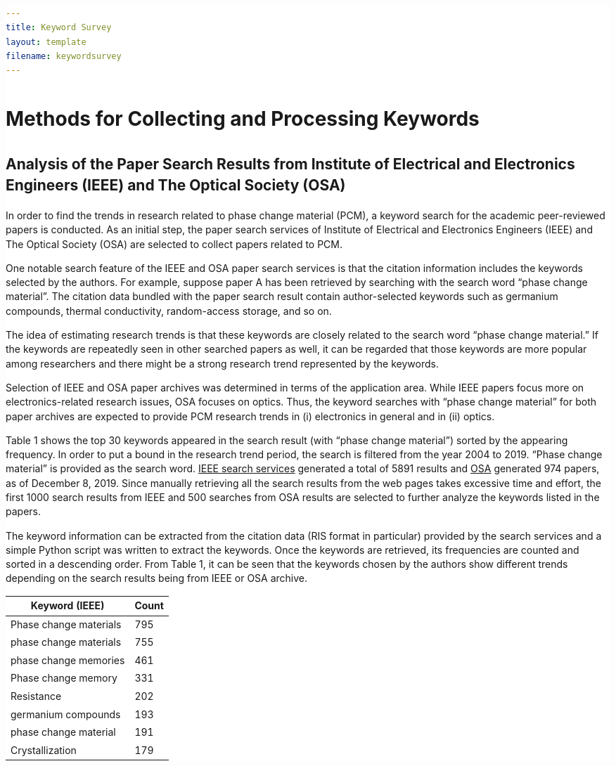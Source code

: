 ```yaml
---
title: Keyword Survey
layout: template
filename: keywordsurvey
--- 
```

# Methods for Collecting and Processing Keywords

## Analysis of the Paper Search Results from Institute of Electrical and Electronics Engineers (IEEE) and The Optical Society (OSA) 

In order to find the trends in research related to phase change material (PCM), a keyword search for the academic peer-reviewed papers is conducted. As an initial step, the paper search services of Institute of Electrical and Electronics Engineers (IEEE) and The Optical Society (OSA) are selected to collect papers related to PCM. 

One notable search feature of the IEEE and OSA paper search services is that the citation information includes the keywords selected by the authors. For example, suppose paper A has been retrieved by searching with the search word “phase change material”. The citation data bundled with the paper search result contain author-selected keywords such as germanium compounds, thermal conductivity, random-access storage, and so on.

The idea of estimating research trends is that these keywords are closely related to the search word “phase change material.” If the keywords are repeatedly seen in other searched papers as well, it can be regarded that those keywords are more popular among researchers and there might be a strong research trend represented by the keywords.

Selection of IEEE and OSA paper archives was determined in terms of the application area. While IEEE papers focus more on electronics-related research issues, OSA focuses on optics. Thus, the keyword searches with “phase change material” for both paper archives are expected to provide PCM research trends in (i) electronics in general and in (ii) optics.

Table 1 shows the top 30 keywords appeared in the search result (with “phase change material”) sorted by the appearing frequency. In order to put a bound in the research trend period, the search is filtered from the year 2004 to 2019. “Phase change material” is provided as the search word. [IEEE search services](https://ieeexplore.ieee.org/search/advanced) generated a total of 5891 results and [OSA](https://www.osapublishing.org/search.cfm) generated 974 papers, as of December 8, 2019. Since manually retrieving all the search results from the web pages takes excessive time and effort, the first 1000 search results from IEEE and 500 searches from OSA results are selected to further analyze the keywords listed in the papers.

The keyword information can be extracted from the citation data (RIS format in particular) provided by the search services and a simple Python script was written to extract the keywords. Once the keywords are retrieved, its frequencies are counted and sorted in a descending order. From Table 1, it can be seen that the keywords chosen by the authors show different trends depending on the search results being from IEEE or OSA archive.

| **Keyword (IEEE)**                 | **Count** |
| ---------------------------------- | --------- |
| Phase  change materials            | 795       |
| phase  change materials            | 755       |
| phase  change memories             | 461       |
| Phase  change memory               | 331       |
| Resistance                         | 202       |
| germanium  compounds               | 193       |
| phase  change material             | 191       |
| Crystallization                    | 179       |